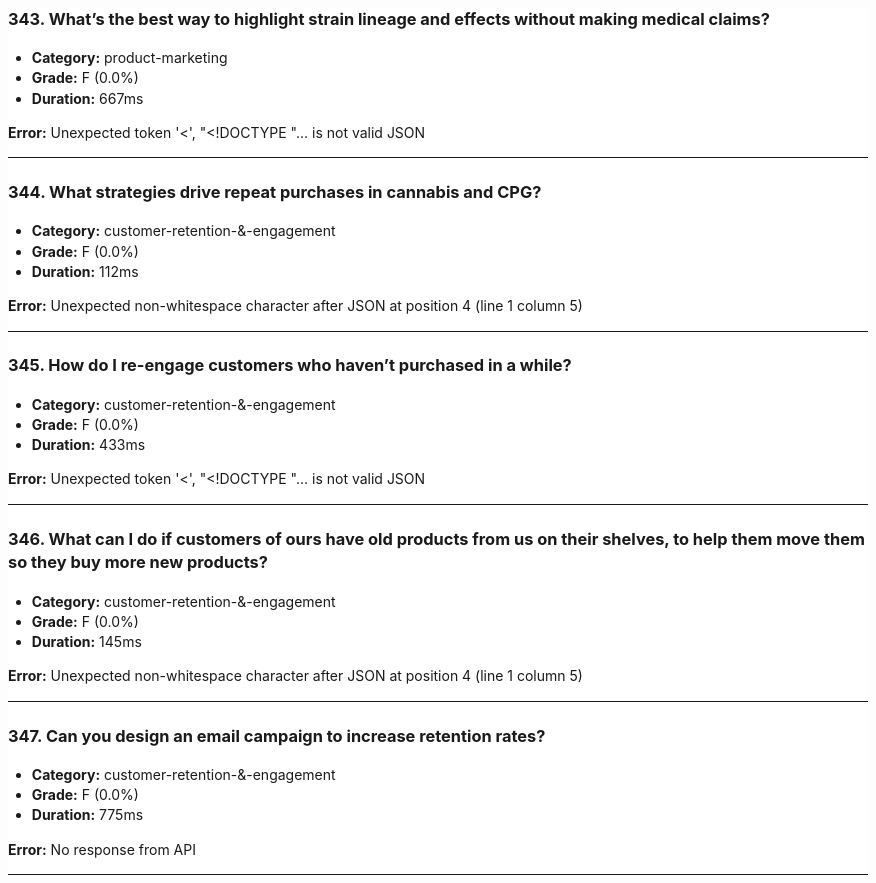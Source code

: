 
### 343. What’s the best way to highlight strain lineage and effects without making medical claims?

- **Category:** product-marketing
- **Grade:** F (0.0%)
- **Duration:** 667ms

**Error:** Unexpected token '<', "<!DOCTYPE "... is not valid JSON

---

### 344. What strategies drive repeat purchases in cannabis and CPG?

- **Category:** customer-retention-&-engagement
- **Grade:** F (0.0%)
- **Duration:** 112ms

**Error:** Unexpected non-whitespace character after JSON at position 4 (line 1 column 5)

---

### 345. How do I re-engage customers who haven’t purchased in a while?

- **Category:** customer-retention-&-engagement
- **Grade:** F (0.0%)
- **Duration:** 433ms

**Error:** Unexpected token '<', "<!DOCTYPE "... is not valid JSON

---

### 346. What can I do if customers of ours have old products from us on their shelves, to help them move them so they buy more new products?

- **Category:** customer-retention-&-engagement
- **Grade:** F (0.0%)
- **Duration:** 145ms

**Error:** Unexpected non-whitespace character after JSON at position 4 (line 1 column 5)

---

### 347. Can you design an email campaign to increase retention rates?

- **Category:** customer-retention-&-engagement
- **Grade:** F (0.0%)
- **Duration:** 775ms

**Error:** No response from API

---

